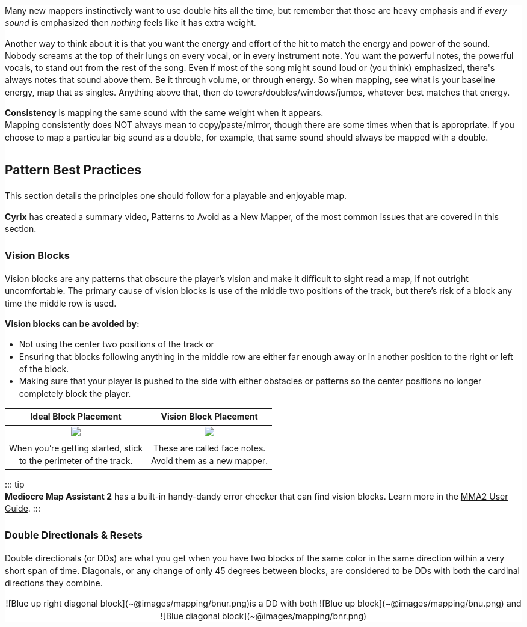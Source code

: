 Many new mappers instinctively want to use double hits all the time, but remember that those are heavy emphasis and if *every sound* is emphasized then *nothing* feels like it has extra weight.

Another way to think about it is that you want the energy and effort of the hit to match the energy and power of the sound. Nobody screams at the top of their lungs on every vocal, or in every instrument note. You want the powerful notes, the powerful vocals, to stand out from the rest of the song. Even if most of the song might sound loud or (you think) emphasized, there's always notes that sound above them. Be it through volume, or through energy. So when mapping, see what is your baseline energy, map that as singles. Anything above that, then do towers/doubles/windows/jumps, whatever best matches that energy.

**Consistency** is mapping the same sound with the same weight when it appears.  
Mapping consistently does NOT always mean to copy/paste/mirror, though there are some times when that is appropriate. If you choose to map a particular big sound as a double, for example, that same sound should always be mapped with a double.

## Pattern Best Practices
This section details the principles one should follow for a playable and enjoyable map. 

**Cyrix** has created a summary video, [Patterns to Avoid as a New Mapper](https://www.youtube.com/watch?v=mgGaqZ20Scw), of the most common issues that are covered in this section.

### Vision Blocks
Vision blocks are any patterns that obscure the player’s vision and make it difficult to sight read a map, if not outright uncomfortable. The primary cause of vision blocks is use of the middle two positions of the track, but there’s risk of a block any time the middle row is used.

**Vision blocks can be avoided by:** 
* Not using the center two positions of the track or
* Ensuring that blocks following anything in the middle row are either far enough away or in another position to the right or left of the block.
* Making sure that your player is pushed to the side with either obstacles or patterns so the center positions no longer completely block the player.

| Ideal Block Placement | Vision Block Placement |
|:----:|:----:|
| ![](~@images/mapping/no-vision-blocks.jpg) | ![](~@images/mapping/face-notes.jpg) |
| When you’re getting started, stick<br />to the perimeter of the track. | These are called face notes.<br />Avoid them as a new mapper. |

::: tip  
**Mediocre Map Assistant 2** has a built-in handy-dandy error checker that can find vision blocks. Learn more in the [MMA2 User Guide](./mediocre-map-assistant.md#error-checker).
:::

### Double Directionals & Resets
Double directionals (or DDs) are what you get when you have two blocks of the same color in the same direction within a very short span of time. Diagonals, or any change of only 45 degrees between blocks, are considered to be DDs with both the cardinal directions they combine.   
<p align="center">
![Blue up right diagonal block](~@images/mapping/bnur.png)is a DD with both ![Blue up block](~@images/mapping/bnu.png) and ![Blue diagonal block](~@images/mapping/bnr.png)
</p>
